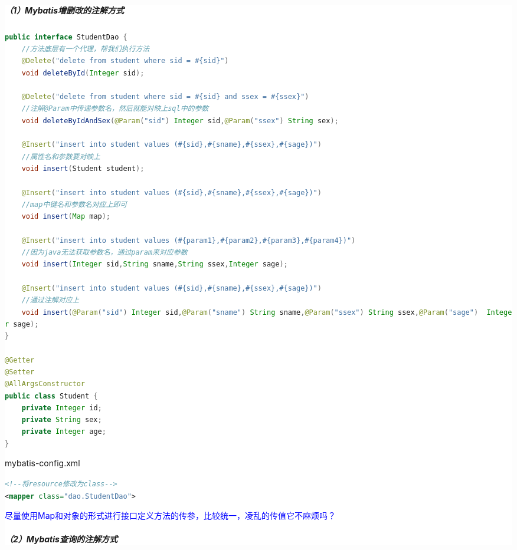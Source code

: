 

##### （1）Mybatis增删改的注解方式

```java
public interface StudentDao {
    //方法底层有一个代理，帮我们执行方法
    @Delete("delete from student where sid = #{sid}")
    void deleteById(Integer sid);
    
    @Delete("delete from student where sid = #{sid} and ssex = #{ssex}")
    //注解@Param中传递参数名，然后就能对映上sql中的参数
    void deleteByIdAndSex(@Param("sid") Integer sid,@Param("ssex") String sex); 
    
    @Insert("insert into student values (#{sid},#{sname},#{ssex},#{sage})")
    //属性名和参数要对映上
    void insert(Student student);
    
    @Insert("insert into student values (#{sid},#{sname},#{ssex},#{sage})")
    //map中键名和参数名对应上即可
    void insert(Map map);
    
    @Insert("insert into student values (#{param1},#{param2},#{param3},#{param4})")
    //因为java无法获取参数名，通过param来对应参数
    void insert(Integer sid,String sname,String ssex,Integer sage);
    
    @Insert("insert into student values (#{sid},#{sname},#{ssex},#{sage})")
    //通过注解对应上
    void insert(@Param("sid") Integer sid,@Param("sname") String sname,@Param("ssex") String ssex,@Param("sage")  Integer sage);
}

@Getter
@Setter
@AllArgsConstructor
public class Student {
    private Integer id;
    private String sex;
    private Integer age;
}
```

mybatis-config.xml

```xml
<!--将resource修改为class-->
<mapper class="dao.StudentDao">
```



<font color="blue">尽量使用Map和对象的形式进行接口定义方法的传参，比较统一，凌乱的传值它不麻烦吗？</font>



##### （2）Mybatis查询的注解方式
